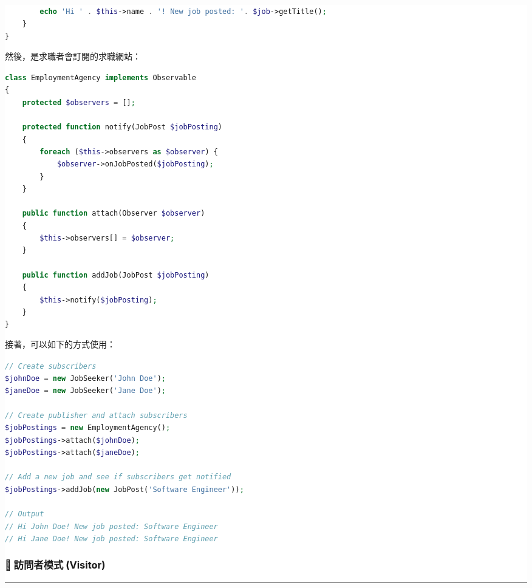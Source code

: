 ```php
        echo 'Hi ' . $this->name . '! New job posted: '. $job->getTitle();
    }
}
```

然後，是求職者會訂閱的求職網站：
```php
class EmploymentAgency implements Observable
{
    protected $observers = [];

    protected function notify(JobPost $jobPosting)
    {
        foreach ($this->observers as $observer) {
            $observer->onJobPosted($jobPosting);
        }
    }

    public function attach(Observer $observer)
    {
        $this->observers[] = $observer;
    }

    public function addJob(JobPost $jobPosting)
    {
        $this->notify($jobPosting);
    }
}
```

接著，可以如下的方式使用：
```php
// Create subscribers
$johnDoe = new JobSeeker('John Doe');
$janeDoe = new JobSeeker('Jane Doe');

// Create publisher and attach subscribers
$jobPostings = new EmploymentAgency();
$jobPostings->attach($johnDoe);
$jobPostings->attach($janeDoe);

// Add a new job and see if subscribers get notified
$jobPostings->addJob(new JobPost('Software Engineer'));

// Output
// Hi John Doe! New job posted: Software Engineer
// Hi Jane Doe! New job posted: Software Engineer
```

### 🏃 訪問者模式 (Visitor)
-------
